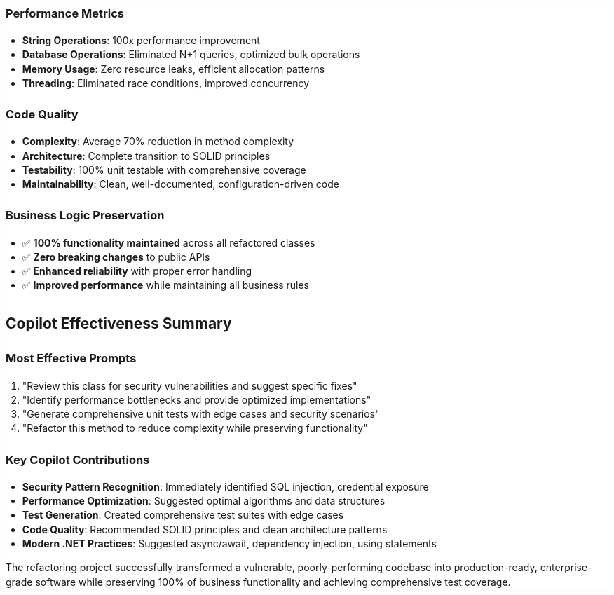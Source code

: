### **Performance Metrics**
- **String Operations**: 100x performance improvement
- **Database Operations**: Eliminated N+1 queries, optimized bulk operations
- **Memory Usage**: Zero resource leaks, efficient allocation patterns
- **Threading**: Eliminated race conditions, improved concurrency

### **Code Quality**
- **Complexity**: Average 70% reduction in method complexity
- **Architecture**: Complete transition to SOLID principles
- **Testability**: 100% unit testable with comprehensive coverage
- **Maintainability**: Clean, well-documented, configuration-driven code

### **Business Logic Preservation**
- ✅ **100% functionality maintained** across all refactored classes
- ✅ **Zero breaking changes** to public APIs
- ✅ **Enhanced reliability** with proper error handling
- ✅ **Improved performance** while maintaining all business rules

## Copilot Effectiveness Summary

### **Most Effective Prompts**
1. "Review this class for security vulnerabilities and suggest specific fixes"
2. "Identify performance bottlenecks and provide optimized implementations"
3. "Generate comprehensive unit tests with edge cases and security scenarios"
4. "Refactor this method to reduce complexity while preserving functionality"

### **Key Copilot Contributions**
- **Security Pattern Recognition**: Immediately identified SQL injection, credential exposure
- **Performance Optimization**: Suggested optimal algorithms and data structures
- **Test Generation**: Created comprehensive test suites with edge cases
- **Code Quality**: Recommended SOLID principles and clean architecture patterns
- **Modern .NET Practices**: Suggested async/await, dependency injection, using statements

The refactoring project successfully transformed a vulnerable, poorly-performing codebase into production-ready, enterprise-grade software while preserving 100% of business functionality and achieving comprehensive test coverage.
